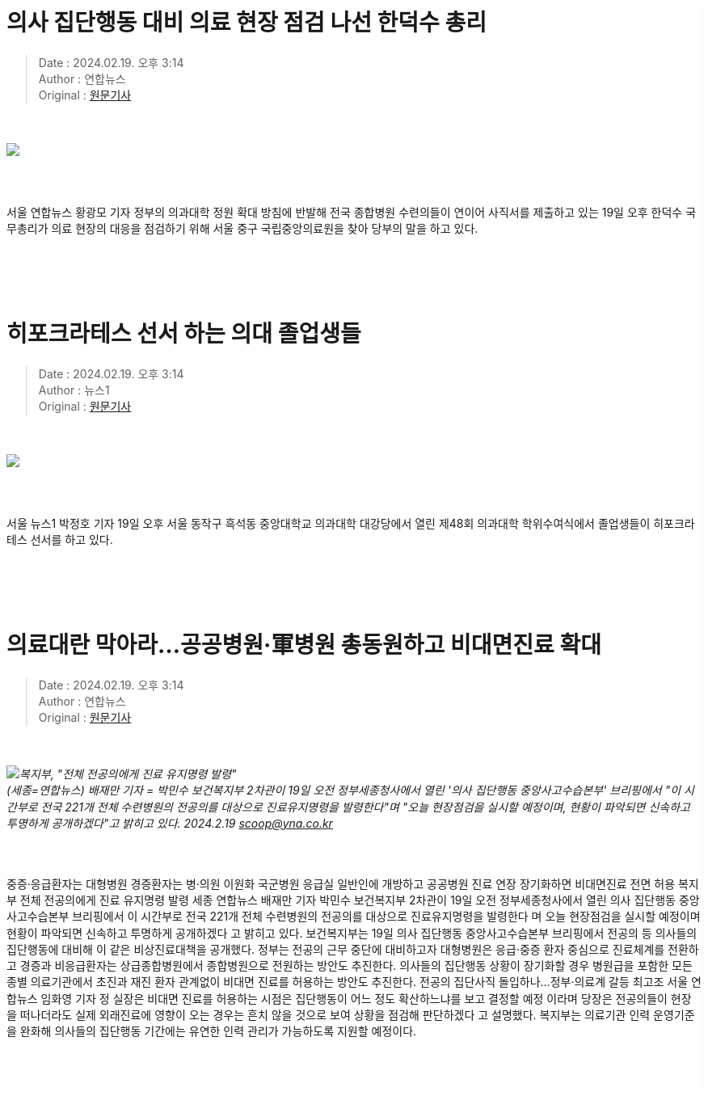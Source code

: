   
# 의사 집단행동 대비 의료 현장 점검 나선 한덕수 총리  
  
> Date : 2024.02.19. 오후 3:14  
> Author : 연합뉴스  
> Original : [원문기사](https://n.news.naver.com/mnews/article/001/0014513638?sid=102)  
<br/>  
  
<img src="https://imgnews.pstatic.net/image/001/2024/02/19/PYH2024021913640001300_P4_20240219151416372.jpg?type=w647" id="img1"></img>  
<br/><br/>  
  
서울 연합뉴스 황광모 기자 정부의 의과대학 정원 확대 방침에 반발해 전국 종합병원 수련의들이 연이어 사직서를 제출하고 있는 19일 오후 한덕수 국무총리가 의료 현장의 대응을 점검하기 위해 서울 중구 국립중앙의료원을 찾아 당부의 말을 하고 있다.  
<br/><br/><br/>  

  
# 히포크라테스 선서 하는 의대 졸업생들  
  
> Date : 2024.02.19. 오후 3:14  
> Author : 뉴스1  
> Original : [원문기사](https://n.news.naver.com/mnews/article/421/0007360026?sid=102)  
<br/>  
  
<img src="https://imgnews.pstatic.net/image/421/2024/02/19/0007360026_001_20240219151421481.jpg?type=w647" id="img1"></img>  
<br/><br/>  
  
서울 뉴스1 박정호 기자 19일 오후 서울 동작구 흑석동 중앙대학교 의과대학 대강당에서 열린 제48회 의과대학 학위수여식에서 졸업생들이 히포크라테스 선서를 하고 있다.  
<br/><br/><br/>  

  
# 의료대란 막아라…공공병원·軍병원 총동원하고 비대면진료 확대  
  
> Date : 2024.02.19. 오후 3:14  
> Author : 연합뉴스  
> Original : [원문기사](https://n.news.naver.com/mnews/article/001/0014513637?sid=102)  
<br/>  
  
<img src="https://imgnews.pstatic.net/image/001/2024/02/19/PYH2024021907680001300_P4_20240219151414152.jpg?type=w647" id="img1"></img><em class="img_desc">복지부, "전체 전공의에게 진료 유지명령 발령"<br/>(세종=연합뉴스) 배재만 기자 = 박민수 보건복지부 2차관이 19일 오전 정부세종청사에서 열린 '의사 집단행동 중앙사고수습본부' 브리핑에서 "이 시간부로 전국 221개 전체 수련병원의 전공의를 대상으로 진료유지명령을 발령한다"며 "오늘 현장점검을 실시할 예정이며, 현황이 파악되면 신속하고 투명하게 공개하겠다"고 밝히고 있다. 2024.2.19 scoop@yna.co.kr</em>  
<br/><br/>  
  
중증·응급환자는 대형병원 경증환자는 병·의원 이원화 국군병원 응급실 일반인에 개방하고 공공병원 진료 연장 장기화하면 비대면진료 전면 허용 복지부 전체 전공의에게 진료 유지명령 발령 세종 연합뉴스 배재만 기자 박민수 보건복지부 2차관이 19일 오전 정부세종청사에서 열린 의사 집단행동 중앙사고수습본부 브리핑에서 이 시간부로 전국 221개 전체 수련병원의 전공의를 대상으로 진료유지명령을 발령한다 며 오늘 현장점검을 실시할 예정이며 현황이 파악되면 신속하고 투명하게 공개하겠다 고 밝히고 있다.
보건복지부는 19일 의사 집단행동 중앙사고수습본부 브리핑에서 전공의 등 의사들의 집단행동에 대비해 이 같은 비상진료대책을 공개했다.
정부는 전공의 근무 중단에 대비하고자 대형병원은 응급·중증 환자 중심으로 진료체계를 전환하고 경증과 비응급환자는 상급종합병원에서 종합병원으로 전원하는 방안도 추진한다.
의사들의 집단행동 상황이 장기화할 경우 병원급을 포함한 모든 종별 의료기관에서 초진과 재진 환자 관계없이 비대면 진료를 허용하는 방안도 추진한다.
전공의 집단사직 돌입하나…정부·의료계 갈등 최고조 서울 연합뉴스 임화영 기자 정 실장은 비대면 진료를 허용하는 시점은 집단행동이 어느 정도 확산하느냐를 보고 결정할 예정 이라며 당장은 전공의들이 현장을 떠나더라도 실제 외래진료에 영향이 오는 경우는 흔치 않을 것으로 보여 상황을 점검해 판단하겠다 고 설명했다.
복지부는 의료기관 인력 운영기준을 완화해 의사들의 집단행동 기간에는 유연한 인력 관리가 가능하도록 지원할 예정이다.  
<br/><br/><br/>  
